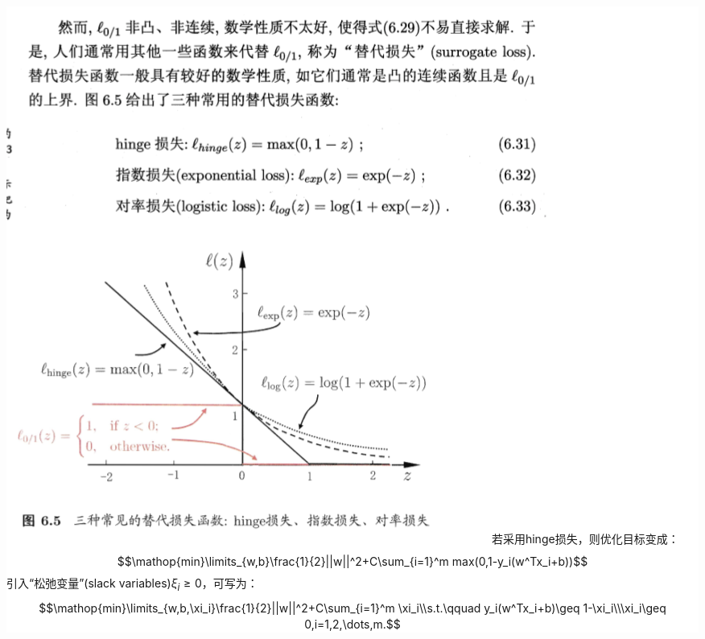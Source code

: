 ![](image/2021-05-14-09-03-13.png)
![](image/2021-05-14-09-04-32.png)
若采用hinge损失，则优化目标变成：$$\mathop{min}\limits_{w,b}\frac{1}{2}||w||^2+C\sum_{i=1}^m max(0,1-y_i(w^Tx_i+b))$$引入“松弛变量”(slack variables)$\xi_i\geq 0$，可写为：$$\mathop{min}\limits_{w,b,\xi_i}\frac{1}{2}||w||^2+C\sum_{i=1}^m \xi_i\\s.t.\qquad y_i(w^Tx_i+b)\geq 1-\xi_i\\\xi_i\geq 0,i=1,2,\dots,m.$$







